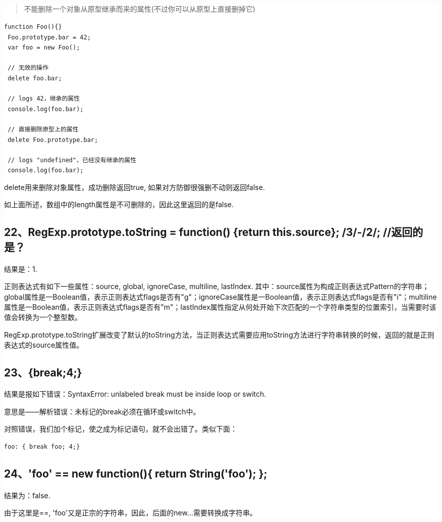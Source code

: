 > 不能删除一个对象从原型继承而来的属性(不过你可以从原型上直接删掉它)

```
function Foo(){}
 Foo.prototype.bar = 42;
 var foo = new Foo();

 // 无效的操作
 delete foo.bar;       
   
 // logs 42，继承的属性
 console.log(foo.bar);       
    
 // 直接删除原型上的属性
 delete Foo.prototype.bar;
 
 // logs "undefined"，已经没有继承的属性
 console.log(foo.bar);
```


delete用来删除对象属性，成功删除返回true, 如果对方防御很强删不动则返回false.

如上面所述，数组中的length属性是不可删除的，因此这里返回的是false.





## 22、RegExp.prototype.toString = function() {return this.source}; /3/-/2/;	//返回的是？

结果是：1.

正则表达式有如下一些属性：source, global, ignoreCase, multiline, lastIndex. 其中：source属性为构成正则表达式Pattern的字符串；global属性是一Boolean值，表示正则表达式flags是否有"g"；ignoreCase属性是一Boolean值，表示正则表达式flags是否有"i"；multiline属性是一Boolean值，表示正则表达式flags是否有"m"；lastIndex属性指定从何处开始下次匹配的一个字符串类型的位置索引，当需要时该值会转换为一个整型数。

RegExp.prototype.toString扩展改变了默认的toString方法，当正则表达式需要应用toString方法进行字符串转换的时候，返回的就是正则表达式的source属性值。

## 23、{break;4;}

结果是报如下错误：SyntaxError: unlabeled break must be inside loop or switch.

意思是——解析错误：未标记的break必须在循环或switch中。

对照错误，我们加个标记，使之成为标记语句，就不会出错了。类似下面：

```
foo: { break foo; 4;} 
```


## 24、'foo' == new function(){ return String('foo'); };

结果为：false.

由于这里是==, 'foo'又是正宗的字符串，因此，后面的new...需要转换成字符串。
